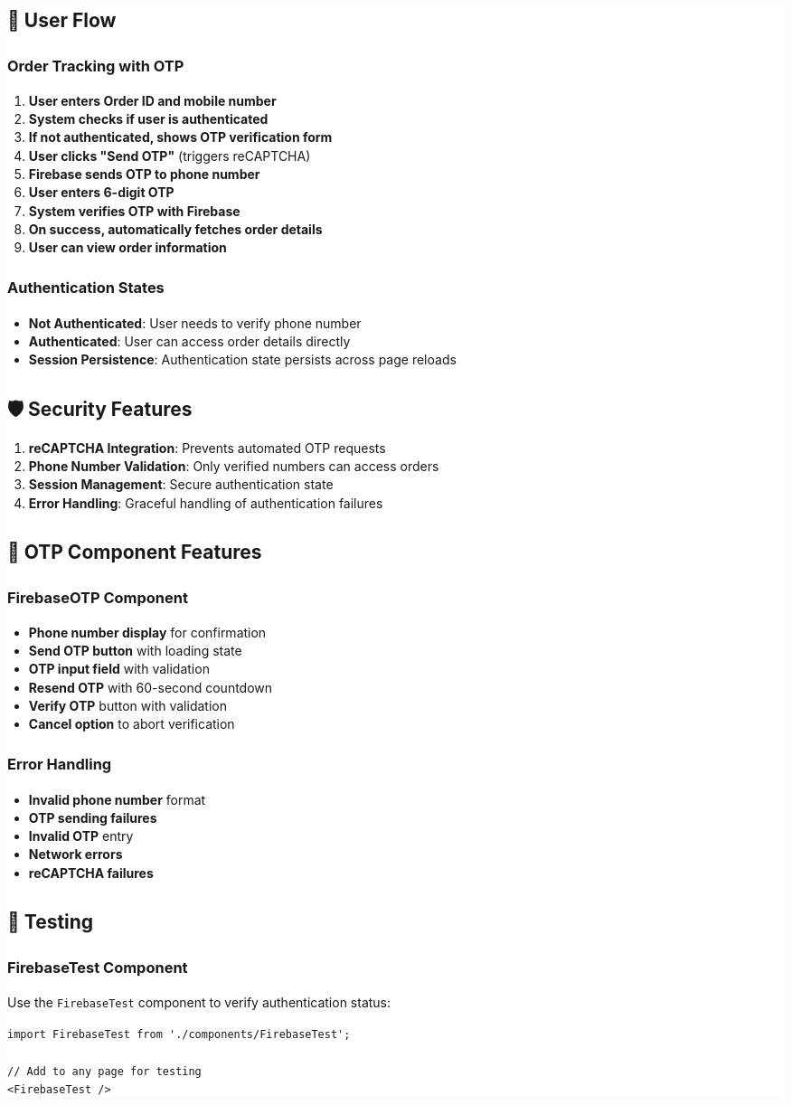## 🔄 User Flow

### Order Tracking with OTP
1. **User enters Order ID and mobile number**
2. **System checks if user is authenticated**
3. **If not authenticated, shows OTP verification form**
4. **User clicks "Send OTP"** (triggers reCAPTCHA)
5. **Firebase sends OTP to phone number**
6. **User enters 6-digit OTP**
7. **System verifies OTP with Firebase**
8. **On success, automatically fetches order details**
9. **User can view order information**

### Authentication States
- **Not Authenticated**: User needs to verify phone number
- **Authenticated**: User can access order details directly
- **Session Persistence**: Authentication state persists across page reloads

## 🛡️ Security Features

1. **reCAPTCHA Integration**: Prevents automated OTP requests
2. **Phone Number Validation**: Only verified numbers can access orders
3. **Session Management**: Secure authentication state
4. **Error Handling**: Graceful handling of authentication failures

## 📱 OTP Component Features

### FirebaseOTP Component
- **Phone number display** for confirmation
- **Send OTP button** with loading state
- **OTP input field** with validation
- **Resend OTP** with 60-second countdown
- **Verify OTP** button with validation
- **Cancel option** to abort verification

### Error Handling
- **Invalid phone number** format
- **OTP sending failures**
- **Invalid OTP** entry
- **Network errors**
- **reCAPTCHA failures**

## 🧪 Testing

### FirebaseTest Component
Use the `FirebaseTest` component to verify authentication status:

```tsx
import FirebaseTest from './components/FirebaseTest';

// Add to any page for testing
<FirebaseTest />
```
